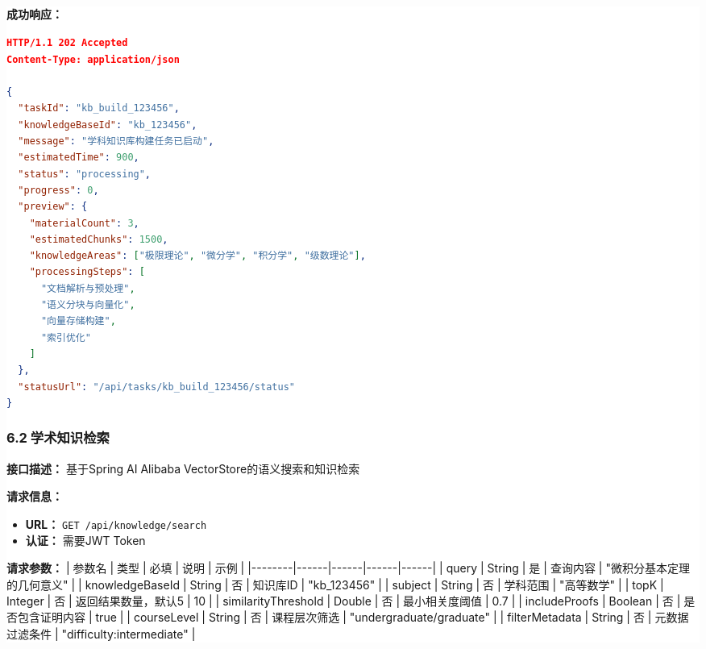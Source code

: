 **成功响应：**
```json
HTTP/1.1 202 Accepted
Content-Type: application/json

{
  "taskId": "kb_build_123456",
  "knowledgeBaseId": "kb_123456",
  "message": "学科知识库构建任务已启动",
  "estimatedTime": 900,
  "status": "processing",
  "progress": 0,
  "preview": {
    "materialCount": 3,
    "estimatedChunks": 1500,
    "knowledgeAreas": ["极限理论", "微分学", "积分学", "级数理论"],
    "processingSteps": [
      "文档解析与预处理",
      "语义分块与向量化",
      "向量存储构建",
      "索引优化"
    ]
  },
  "statusUrl": "/api/tasks/kb_build_123456/status"
}
```

### 6.2 学术知识检索

**接口描述：** 基于Spring AI Alibaba VectorStore的语义搜索和知识检索

**请求信息：**
- **URL：** `GET /api/knowledge/search`
- **认证：** 需要JWT Token

**请求参数：**
| 参数名 | 类型 | 必填 | 说明 | 示例 |
|--------|------|------|------|------|
| query | String | 是 | 查询内容 | "微积分基本定理的几何意义" |
| knowledgeBaseId | String | 否 | 知识库ID | "kb_123456" |
| subject | String | 否 | 学科范围 | "高等数学" |
| topK | Integer | 否 | 返回结果数量，默认5 | 10 |
| similarityThreshold | Double | 否 | 最小相关度阈值 | 0.7 |
| includeProofs | Boolean | 否 | 是否包含证明内容 | true |
| courseLevel | String | 否 | 课程层次筛选 | "undergraduate/graduate" |
| filterMetadata | String | 否 | 元数据过滤条件 | "difficulty:intermediate" |
